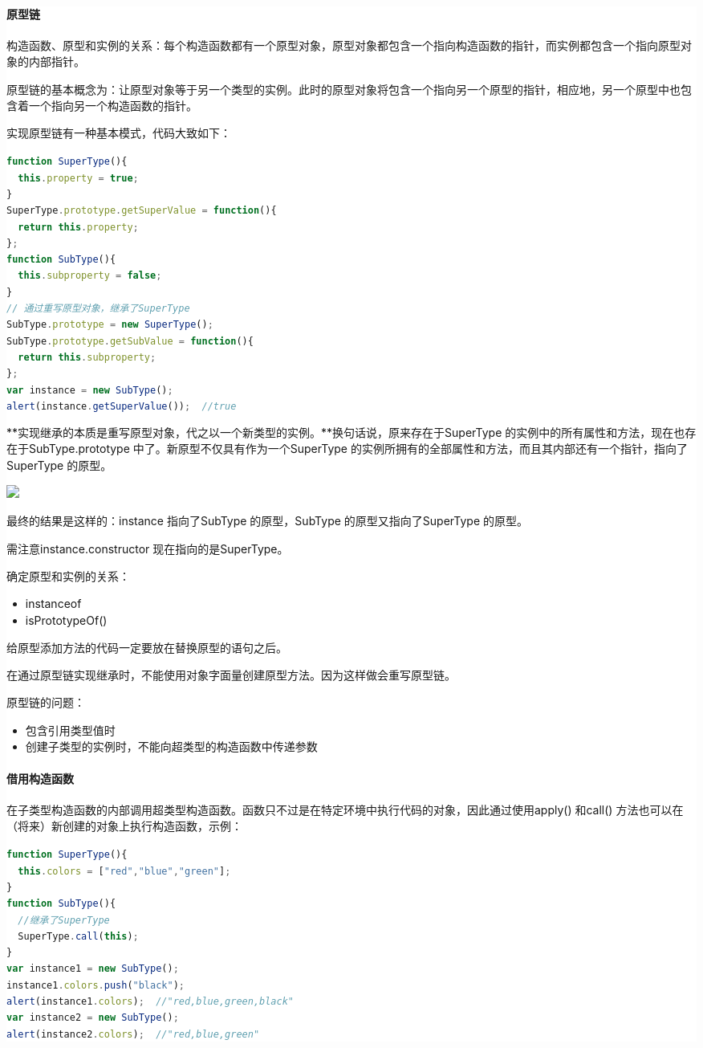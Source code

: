 #### 原型链

构造函数、原型和实例的关系：每个构造函数都有一个原型对象，原型对象都包含一个指向构造函数的指针，而实例都包含一个指向原型对象的内部指针。

原型链的基本概念为：让原型对象等于另一个类型的实例。此时的原型对象将包含一个指向另一个原型的指针，相应地，另一个原型中也包含着一个指向另一个构造函数的指针。

实现原型链有一种基本模式，代码大致如下：

```javascript
function SuperType(){
  this.property = true;
}
SuperType.prototype.getSuperValue = function(){
  return this.property;
};
function SubType(){
  this.subproperty = false;
}
// 通过重写原型对象，继承了SuperType
SubType.prototype = new SuperType();
SubType.prototype.getSubValue = function(){
  return this.subproperty;
};
var instance = new SubType();
alert(instance.getSuperValue());  //true
```

**实现继承的本质是重写原型对象，代之以一个新类型的实例。**换句话说，原来存在于SuperType 的实例中的所有属性和方法，现在也存在于SubType.prototype 中了。新原型不仅具有作为一个SuperType 的实例所拥有的全部属性和方法，而且其内部还有一个指针，指向了SuperType 的原型。

![](http://7xvxmb.com1.z0.glb.clouddn.com/170411-2.png)

最终的结果是这样的：instance 指向了SubType 的原型，SubType 的原型又指向了SuperType 的原型。

需注意instance.constructor 现在指向的是SuperType。

确定原型和实例的关系：

- instanceof
- isPrototypeOf()

给原型添加方法的代码一定要放在替换原型的语句之后。

在通过原型链实现继承时，不能使用对象字面量创建原型方法。因为这样做会重写原型链。

原型链的问题：

- 包含引用类型值时
- 创建子类型的实例时，不能向超类型的构造函数中传递参数

#### 借用构造函数

在子类型构造函数的内部调用超类型构造函数。函数只不过是在特定环境中执行代码的对象，因此通过使用apply() 和call() 方法也可以在（将来）新创建的对象上执行构造函数，示例：

```javascript
function SuperType(){
  this.colors = ["red","blue","green"];
}
function SubType(){
  //继承了SuperType
  SuperType.call(this);
}
var instance1 = new SubType();
instance1.colors.push("black");
alert(instance1.colors);  //"red,blue,green,black"
var instance2 = new SubType();
alert(instance2.colors);  //"red,blue,green"
```
